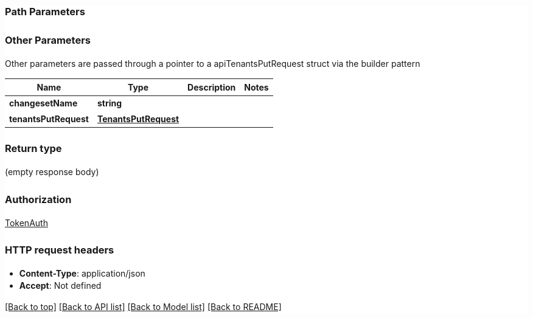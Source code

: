 ### Path Parameters



### Other Parameters

Other parameters are passed through a pointer to a apiTenantsPutRequest struct via the builder pattern


Name | Type | Description  | Notes
------------- | ------------- | ------------- | -------------
 **changesetName** | **string** |  | 
 **tenantsPutRequest** | [**TenantsPutRequest**](TenantsPutRequest.md) |  | 

### Return type

 (empty response body)

### Authorization

[TokenAuth](../README.md#TokenAuth)

### HTTP request headers

- **Content-Type**: application/json
- **Accept**: Not defined

[[Back to top]](#) [[Back to API list]](../README.md#documentation-for-api-endpoints)
[[Back to Model list]](../README.md#documentation-for-models)
[[Back to README]](../README.md)

